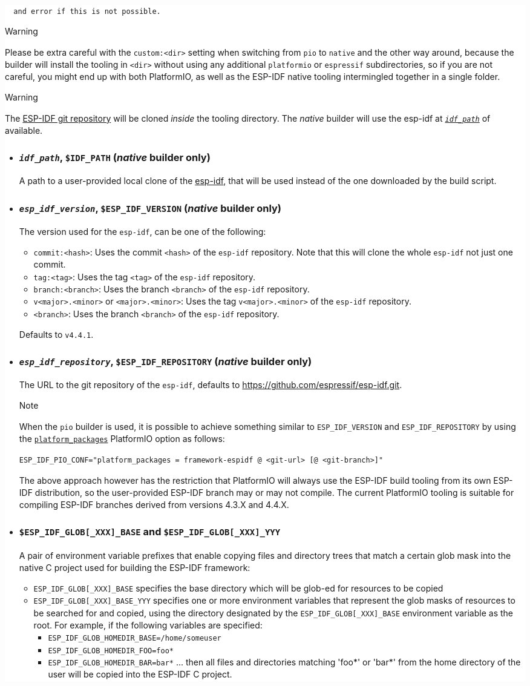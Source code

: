       and error if this is not possible.
      
   > [!WARNING]
   > Please be extra careful with the `custom:<dir>` setting when switching
   > from `pio` to `native` and the other way around, because the builder will install the
   > tooling in `<dir>` without using any additional `platformio` or `espressif`
   > subdirectories, so if you are not careful, you might end up with both PlatformIO, as
   > well as the ESP-IDF native tooling intermingled together in a single folder.

   > [!WARNING]
   > The [ESP-IDF git repository](https://github.com/espressif/esp-idf) will be cloned
   > *inside* the tooling directory. The *native* builder will use the esp-idf at
   > [*`idf_path`*](#idfpath-idfpath-native-builder-only) of available.
      
- ### *`idf_path`*, `$IDF_PATH` (*native* builder only)
  A path to a user-provided local clone of the [esp-idf](https://github.com/espressif/esp-idf),
  that will be used instead of the one downloaded by the build script.

- ### *`esp_idf_version`*, `$ESP_IDF_VERSION` (*native* builder only)

  The version used for the `esp-idf`, can be one of the following:
  - `commit:<hash>`: Uses the commit `<hash>` of the `esp-idf` repository.
                     Note that this will clone the whole `esp-idf` not just one commit.
  - `tag:<tag>`: Uses the tag `<tag>` of the `esp-idf` repository.
  - `branch:<branch>`: Uses the branch `<branch>` of the `esp-idf` repository.
  - `v<major>.<minor>` or `<major>.<minor>`: Uses the tag `v<major>.<minor>` of the `esp-idf` repository.
  - `<branch>`: Uses the branch `<branch>` of the `esp-idf` repository.

  Defaults to `v4.4.1`.

- ### *`esp_idf_repository`*, `$ESP_IDF_REPOSITORY` (*native* builder only)

  The URL to the git repository of the `esp-idf`, defaults to <https://github.com/espressif/esp-idf.git>.
  
  > [!NOTE]
  > When the `pio` builder is used, it is possible to achieve something similar to
  > `ESP_IDF_VERSION` and `ESP_IDF_REPOSITORY` by using the
  > [`platform_packages`](https://docs.platformio.org/en/latest/projectconf/section_env_platform.html#platform-packages)
  > PlatformIO option as follows:
  >
  > `ESP_IDF_PIO_CONF="platform_packages = framework-espidf @ <git-url> [@ <git-branch>]"`
  >
  >  The above approach however has the restriction that PlatformIO will always use the ESP-IDF build tooling from
  >  its own ESP-IDF distribution, so the user-provided ESP-IDF branch may or may not compile. The current 
  >  PlatformIO tooling is suitable for compiling ESP-IDF branches derived from versions 4.3.X and 4.4.X.

- ### `$ESP_IDF_GLOB[_XXX]_BASE` and `$ESP_IDF_GLOB[_XXX]_YYY`

  A pair of environment variable prefixes that enable copying files and directory trees that match a certain glob mask into the native C project used for building the ESP-IDF framework:
  - `ESP_IDF_GLOB[_XXX]_BASE` specifies the base directory which will be glob-ed for resources to be copied
  - `ESP_IDF_GLOB[_XXX]_BASE_YYY` specifies one or more environment variables that represent the glob masks of resources to be searched for and copied, using the directory designated by the `ESP_IDF_GLOB[_XXX]_BASE` environment variable as the root. For example, if the following variables are specified:
    - `ESP_IDF_GLOB_HOMEDIR_BASE=/home/someuser`
    - `ESP_IDF_GLOB_HOMEDIR_FOO=foo*`
    - `ESP_IDF_GLOB_HOMEDIR_BAR=bar*`
    ... then all files and directories matching 'foo*' or 'bar*' from the home directory of the user will be copied into the ESP-IDF C project.
